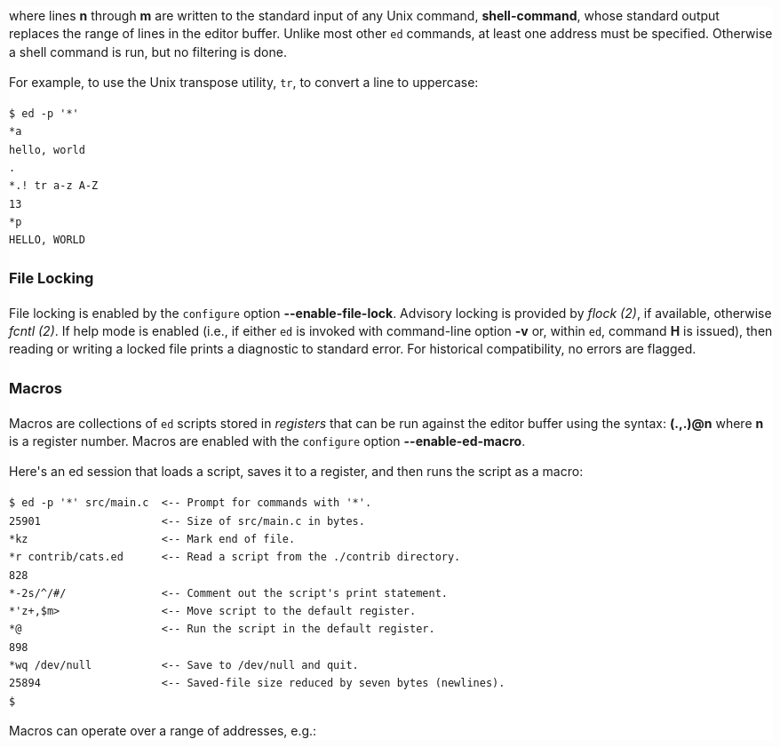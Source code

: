 where lines **n** through **m** are written to the standard input of
any Unix command, **shell-command**, whose standard output replaces
the range of lines in the editor buffer. Unlike most other `ed` commands,
at least one address must be specified. Otherwise a shell command is
run, but no filtering is done.

For example, to use the Unix transpose utility, `tr`, to convert a
line to uppercase:

```shell
$ ed -p '*'
*a
hello, world
.
*.! tr a-z A-Z
13
*p
HELLO, WORLD
```

### File Locking

File locking is enabled by the `configure` option **--enable-file-lock**.
Advisory locking is provided by _flock (2)_, if available, otherwise
_fcntl (2)_. If help mode is enabled (i.e., if either `ed` is invoked
with command-line option **-v** or, within `ed`, command **H** is
issued), then reading or writing a locked file prints a diagnostic to
standard error. For historical compatibility, no errors are flagged.

### Macros

Macros are collections of `ed` scripts stored in _registers_ that can
be run against the editor buffer using the syntax: **(.,.)@n**
where **n** is a register number. Macros are enabled with the
`configure` option **--enable-ed-macro**.

Here's an ed session that loads a script, saves it to a register, and
then runs the script as a macro:

```shell
$ ed -p '*' src/main.c  <-- Prompt for commands with '*'.
25901                   <-- Size of src/main.c in bytes.
*kz                     <-- Mark end of file.
*r contrib/cats.ed      <-- Read a script from the ./contrib directory.
828
*-2s/^/#/               <-- Comment out the script's print statement.
*'z+,$m>                <-- Move script to the default register.
*@                      <-- Run the script in the default register.
898
*wq /dev/null           <-- Save to /dev/null and quit.
25894                   <-- Saved-file size reduced by seven bytes (newlines).
$
```

Macros can operate over a range of addresses, e.g.:
